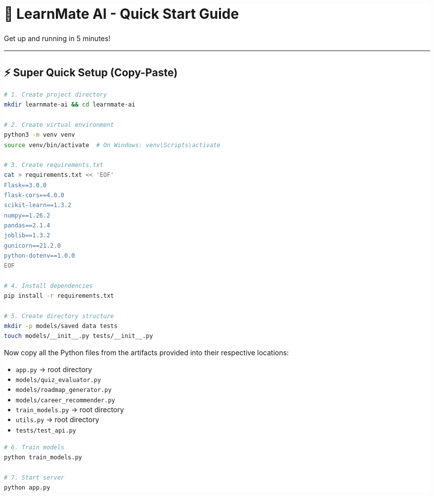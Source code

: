# 🚀 LearnMate AI - Quick Start Guide

Get up and running in 5 minutes!

---

## ⚡ Super Quick Setup (Copy-Paste)

```bash
# 1. Create project directory
mkdir learnmate-ai && cd learnmate-ai

# 2. Create virtual environment
python3 -m venv venv
source venv/bin/activate  # On Windows: venv\Scripts\activate

# 3. Create requirements.txt
cat > requirements.txt << 'EOF'
Flask==3.0.0
flask-cors==4.0.0
scikit-learn==1.3.2
numpy==1.26.2
pandas==2.1.4
joblib==1.3.2
gunicorn==21.2.0
python-dotenv==1.0.0
EOF

# 4. Install dependencies
pip install -r requirements.txt

# 5. Create directory structure
mkdir -p models/saved data tests
touch models/__init__.py tests/__init__.py
```

Now copy all the Python files from the artifacts provided into their respective locations:
- `app.py` → root directory
- `models/quiz_evaluator.py`
- `models/roadmap_generator.py`
- `models/career_recommender.py`
- `train_models.py` → root directory
- `utils.py` → root directory
- `tests/test_api.py`

```bash
# 6. Train models
python train_models.py

# 7. Start server
python app.py
```

